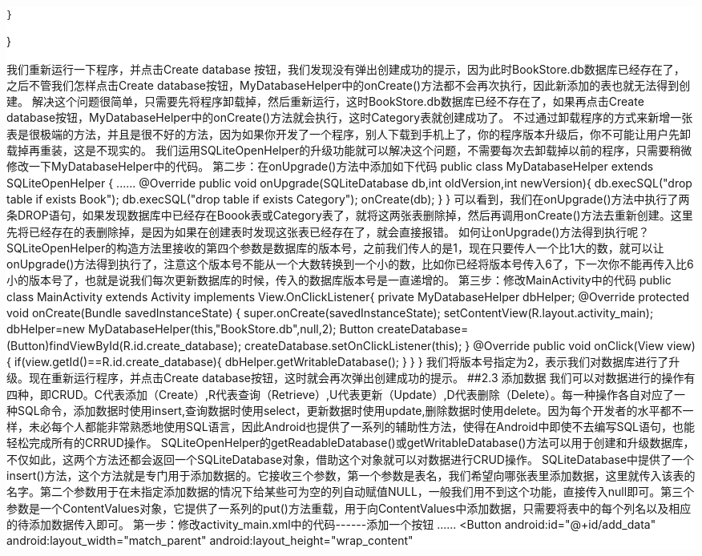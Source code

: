     }
}

我们重新运行一下程序，并点击Create database 按钮，我们发现没有弹出创建成功的提示，因为此时BookStore.db数据库已经存在了，之后不管我们怎样点击Create database按钮，MyDatabaseHelper中的onCreate()方法都不会再次执行，因此新添加的表也就无法得到创建。
解决这个问题很简单，只需要先将程序卸载掉，然后重新运行，这时BookStore.db数据库已经不存在了，如果再点击Create database按钮，MyDatabaseHelper中的onCreate()方法就会执行，这时Category表就创建成功了。
不过通过卸载程序的方式来新增一张表是很极端的方法，并且是很不好的方法，因为如果你开发了一个程序，别人下载到手机上了，你的程序版本升级后，你不可能让用户先卸载掉再重装，这是不现实的。
我们运用SQLiteOpenHelper的升级功能就可以解决这个问题，不需要每次去卸载掉以前的程序，只需要稍微修改一下MyDatabaseHelper中的代码。
第二步：在onUpgrade()方法中添加如下代码
public class MyDatabaseHelper extends SQLiteOpenHelper {
......
        @Override
    public void onUpgrade(SQLiteDatabase db,int oldVersion,int newVersion){
	db.execSQL("drop table if exists Book");
	db.execSQL("drop table if exists Category");
	onCreate(db);
    }
}
可以看到，我们在onUpgrade()方法中执行了两条DROP语句，如果发现数据库中已经存在Boook表或Category表了，就将这两张表删除掉，然后再调用onCreate()方法去重新创建。这里先将已经存在的表删除掉，是因为如果在创建表时发现这张表已经存在了，就会直接报错。
如何让onUpgrade()方法得到执行呢？SQLiteOpenHelper的构造方法里接收的第四个参数是数据库的版本号，之前我们传人的是1，现在只要传人一个比1大的数，就可以让onUpgrade()方法得到执行了，注意这个版本号不能从一个大数转换到一个小的数，比如你已经将版本号传入6了，下一次你不能再传入比6小的版本号了，也就是说我们每次更新数据库的时候，传入的数据库版本号是一直递增的。
第三步：修改MainActivity中的代码
public class MainActivity extends Activity implements View.OnClickListener{
    private MyDatabaseHelper dbHelper;
    @Override
    protected void onCreate(Bundle savedInstanceState) {
        super.onCreate(savedInstanceState);
        setContentView(R.layout.activity_main);
        dbHelper=new MyDatabaseHelper(this,"BookStore.db",null,2);
        Button createDatabase=(Button)findViewById(R.id.create_database);
        createDatabase.setOnClickListener(this);
    }
       @Override
    public void onClick(View view){
        if(view.getId()==R.id.create_database){
            dbHelper.getWritableDatabase();
        }
    }
}
我们将版本号指定为2，表示我们对数据库进行了升级。现在重新运行程序，并点击Create database按钮，这时就会再次弹出创建成功的提示。
##2.3 添加数据
    我们可以对数据进行的操作有四种，即CRUD。C代表添加（Create）,R代表查询（Retrieve）,U代表更新（Update）,D代表删除（Delete）。每一种操作各自对应了一种SQL命令，添加数据时使用insert,查询数据时使用select，更新数据时使用update,删除数据时使用delete。因为每个开发者的水平都不一样，未必每个人都能非常熟悉地使用SQL语言，因此Android也提供了一系列的辅助性方法，使得在Android中即使不去编写SQL语句，也能轻松完成所有的CRRUD操作。
    SQLiteOpenHelper的getReadableDatabase()或getWritableDatabase()方法可以用于创建和升级数据库，不仅如此，这两个方法还都会返回一个SQLiteDatabase对象，借助这个对象就可以对数据进行CRUD操作。
SQLiteDatabase中提供了一个insert()方法，这个方法就是专门用于添加数据的。它接收三个参数，第一个参数是表名，我们希望向哪张表里添加数据，这里就传入该表的名字。第二个参数用于在未指定添加数据的情况下给某些可为空的列自动赋值NULL，一般我们用不到这个功能，直接传入null即可。第三个参数是一个ContentValues对象，它提供了一系列的put()方法重载，用于向ContentValues中添加数据，只需要将表中的每个列名以及相应的待添加数据传入即可。
第一步：修改activity_main.xml中的代码------添加一个按钮
     <LinearLayout xmlns:android="http://schemas.android.com/apk/res/android"
    xmlns:tools="http://schemas.android.com/tools"
    tools:context=".MainActivity"
    android:orientation="vertical"
    android:layout_width="match_parent"
    android:layout_height="match_parent"
     >
   ......
    <Button
        android:id="@+id/add_data"
        android:layout_width="match_parent"
        android:layout_height="wrap_content"